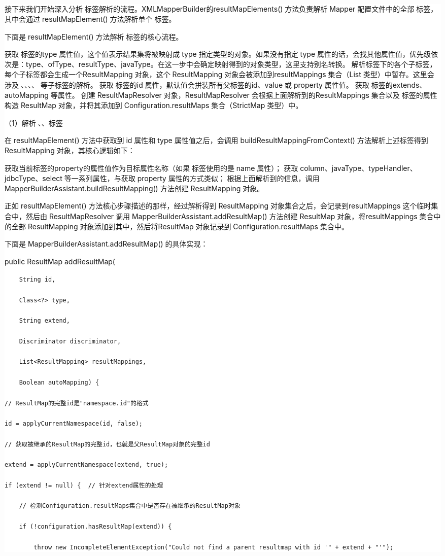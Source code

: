 
接下来我们开始深入分析 <resultMap> 标签解析的流程。XMLMapperBuilder的resultMapElements() 方法负责解析 Mapper 配置文件中的全部 <resultMap> 标签，其中会通过 resultMapElement() 方法解析单个 <resultMap> 标签。

下面是 resultMapElement() 方法解析 <resultMap>标签的核心流程。


获取 <resultMap> 标签的type 属性值，这个值表示结果集将被映射成 type 指定类型的对象。如果没有指定 type 属性的话，会找其他属性值，优先级依次是：type、ofType、resultType、javaType。在这一步中会确定映射得到的对象类型，这里支持别名转换。
解析<resultMap>标签下的各个子标签，每个子标签都会生成一个ResultMapping 对象，这个 ResultMapping 对象会被添加到resultMappings 集合（List<ResultMapping> 类型）中暂存。这里会涉及 <id>、<result>、<association>、<collection>、<discriminator> 等子标签的解析。
获取 <resultMap> 标签的id 属性，默认值会拼装所有父标签的id、value 或 property 属性值。
获取 <resultMap> 标签的extends、autoMapping 等属性。
创建 ResultMapResolver 对象，ResultMapResolver 会根据上面解析到的ResultMappings 集合以及 <resultMap> 标签的属性构造 ResultMap 对象，并将其添加到 Configuration.resultMaps 集合（StrictMap 类型）中。


（1）解析 <id>、<result>、<constructor>标签

在 resultMapElement() 方法中获取到 id 属性和 type 属性值之后，会调用 buildResultMappingFromContext() 方法解析上述标签得到 ResultMapping 对象，其核心逻辑如下：


获取当前标签的property的属性值作为目标属性名称（如果 <constructor> 标签使用的是 name 属性）；
获取 column、javaType、typeHandler、jdbcType、select 等一系列属性，与获取 property 属性的方式类似；
根据上面解析到的信息，调用 MapperBuilderAssistant.buildResultMapping() 方法创建 ResultMapping 对象。


正如 resultMapElement() 方法核心步骤描述的那样，经过解析得到 ResultMapping 对象集合之后，会记录到resultMappings 这个临时集合中，然后由 ResultMapResolver 调用 MapperBuilderAssistant.addResultMap() 方法创建 ResultMap 对象，将resultMappings 集合中的全部 ResultMapping 对象添加到其中，然后将ResultMap 对象记录到 Configuration.resultMaps 集合中。

下面是 MapperBuilderAssistant.addResultMap() 的具体实现：

public ResultMap addResultMap(

        String id,

        Class<?> type,

        String extend,

        Discriminator discriminator,

        List<ResultMapping> resultMappings,

        Boolean autoMapping) {

    // ResultMap的完整id是"namespace.id"的格式

    id = applyCurrentNamespace(id, false);

    // 获取被继承的ResultMap的完整id，也就是父ResultMap对象的完整id

    extend = applyCurrentNamespace(extend, true);

    if (extend != null) {  // 针对extend属性的处理

        // 检测Configuration.resultMaps集合中是否存在被继承的ResultMap对象

        if (!configuration.hasResultMap(extend)) {

            throw new IncompleteElementException("Could not find a parent resultmap with id '" + extend + "'");
